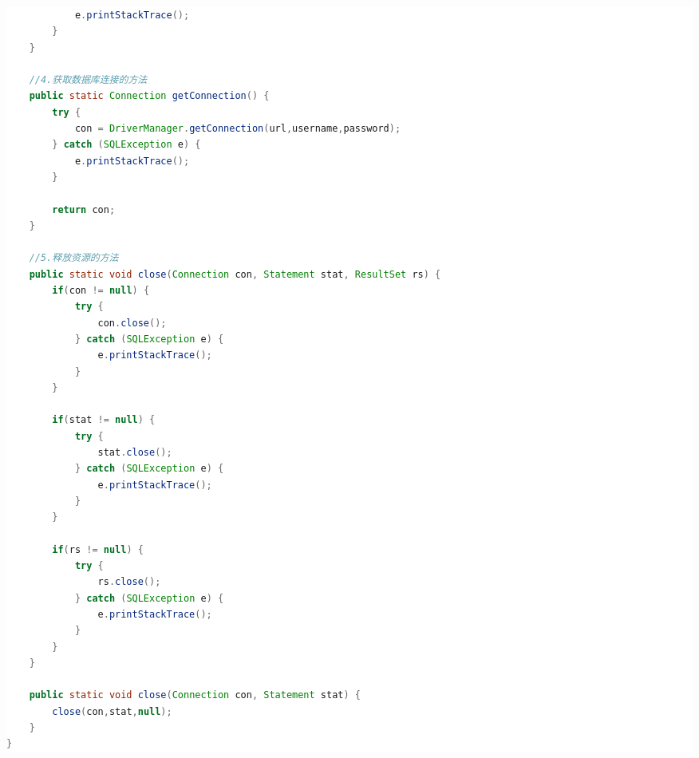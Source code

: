 ```java
            e.printStackTrace();
        }
    }

    //4.获取数据库连接的方法
    public static Connection getConnection() {
        try {
            con = DriverManager.getConnection(url,username,password);
        } catch (SQLException e) {
            e.printStackTrace();
        }

        return con;
    }

    //5.释放资源的方法
    public static void close(Connection con, Statement stat, ResultSet rs) {
        if(con != null) {
            try {
                con.close();
            } catch (SQLException e) {
                e.printStackTrace();
            }
        }

        if(stat != null) {
            try {
                stat.close();
            } catch (SQLException e) {
                e.printStackTrace();
            }
        }

        if(rs != null) {
            try {
                rs.close();
            } catch (SQLException e) {
                e.printStackTrace();
            }
        }
    }

    public static void close(Connection con, Statement stat) {
        close(con,stat,null);
    }
}
```






